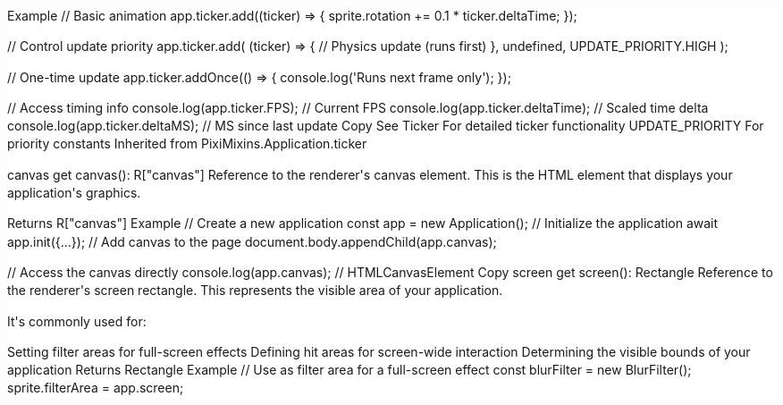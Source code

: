 Example
// Basic animation
app.ticker.add((ticker) => {
    sprite.rotation += 0.1 * ticker.deltaTime;
});

// Control update priority
app.ticker.add(
    (ticker) => {
        // Physics update (runs first)
    },
    undefined,
    UPDATE_PRIORITY.HIGH
);

// One-time update
app.ticker.addOnce(() => {
    console.log('Runs next frame only');
});

// Access timing info
console.log(app.ticker.FPS);      // Current FPS
console.log(app.ticker.deltaTime); // Scaled time delta
console.log(app.ticker.deltaMS);   // MS since last update
Copy
See
Ticker For detailed ticker functionality
UPDATE_PRIORITY For priority constants
Inherited from PixiMixins.Application.ticker

canvas
get canvas(): R["canvas"]
Reference to the renderer's canvas element. This is the HTML element that displays your application's graphics.

Returns R["canvas"]
Example
// Create a new application
const app = new Application();
// Initialize the application
await app.init({...});
// Add canvas to the page
document.body.appendChild(app.canvas);

// Access the canvas directly
console.log(app.canvas); // HTMLCanvasElement
Copy
screen
get screen(): Rectangle
Reference to the renderer's screen rectangle. This represents the visible area of your application.

It's commonly used for:

Setting filter areas for full-screen effects
Defining hit areas for screen-wide interaction
Determining the visible bounds of your application
Returns Rectangle
Example
// Use as filter area for a full-screen effect
const blurFilter = new BlurFilter();
sprite.filterArea = app.screen;
